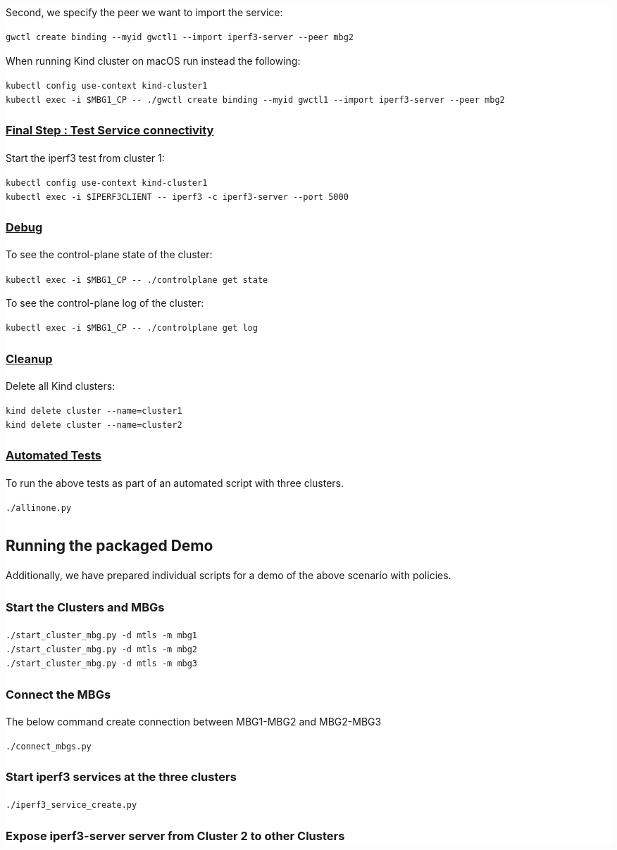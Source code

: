Second, we specify the peer we want to import the service:

    gwctl create binding --myid gwctl1 --import iperf3-server --peer mbg2

When running Kind cluster on macOS run instead the following:
 
    kubectl config use-context kind-cluster1
    kubectl exec -i $MBG1_CP -- ./gwctl create binding --myid gwctl1 --import iperf3-server --peer mbg2

### <ins> Final Step : Test Service connectivity <ins>
Start the iperf3 test from cluster 1:

    kubectl config use-context kind-cluster1
    kubectl exec -i $IPERF3CLIENT -- iperf3 -c iperf3-server --port 5000
    
### <ins> Debug <ins>
To see the control-plane state of the cluster:

    kubectl exec -i $MBG1_CP -- ./controlplane get state
To see the control-plane log of the cluster:

    kubectl exec -i $MBG1_CP -- ./controlplane get log

### <ins> Cleanup <ins>
Delete all Kind clusters:

    kind delete cluster --name=cluster1
    kind delete cluster --name=cluster2

### <ins> Automated Tests <ins>
To run the above tests as part of an automated script with three clusters.

    ./allinone.py
## Running the packaged Demo
Additionally, we have prepared individual scripts for a demo of the above scenario with policies.

### Start the Clusters and MBGs

    ./start_cluster_mbg.py -d mtls -m mbg1
    ./start_cluster_mbg.py -d mtls -m mbg2
    ./start_cluster_mbg.py -d mtls -m mbg3

### Connect the MBGs
The below command create connection between MBG1-MBG2 and MBG2-MBG3

    ./connect_mbgs.py

### Start iperf3 services at the three clusters 

    ./iperf3_service_create.py

### Expose iperf3-server server from Cluster 2 to other Clusters
    